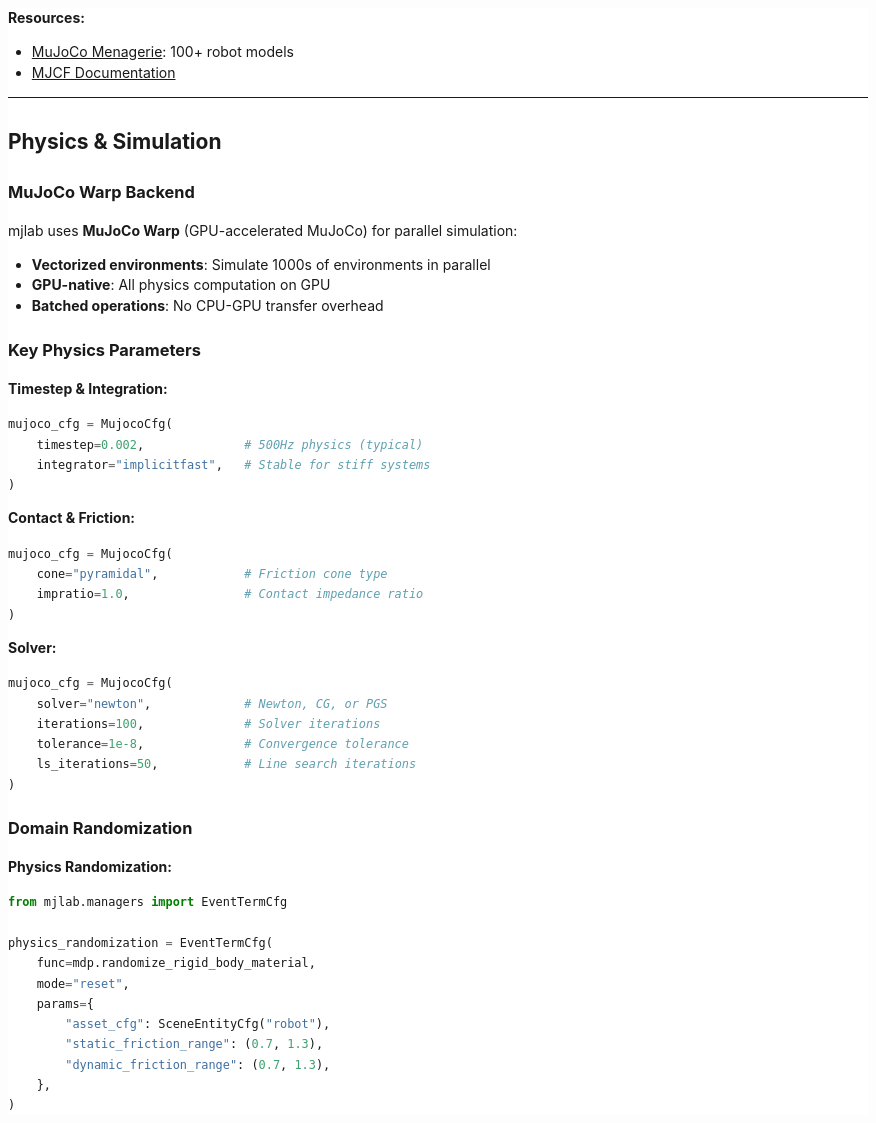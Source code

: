 **Resources:**
- [MuJoCo Menagerie](https://github.com/google-deepmind/mujoco_menagerie): 100+ robot models
- [MJCF Documentation](https://mujoco.readthedocs.io/en/stable/modeling.html)

---

## Physics & Simulation

### MuJoCo Warp Backend

mjlab uses **MuJoCo Warp** (GPU-accelerated MuJoCo) for parallel simulation:

- **Vectorized environments**: Simulate 1000s of environments in parallel
- **GPU-native**: All physics computation on GPU
- **Batched operations**: No CPU-GPU transfer overhead

### Key Physics Parameters

**Timestep & Integration:**
```python
mujoco_cfg = MujocoCfg(
    timestep=0.002,              # 500Hz physics (typical)
    integrator="implicitfast",   # Stable for stiff systems
)
```

**Contact & Friction:**
```python
mujoco_cfg = MujocoCfg(
    cone="pyramidal",            # Friction cone type
    impratio=1.0,                # Contact impedance ratio
)
```

**Solver:**
```python
mujoco_cfg = MujocoCfg(
    solver="newton",             # Newton, CG, or PGS
    iterations=100,              # Solver iterations
    tolerance=1e-8,              # Convergence tolerance
    ls_iterations=50,            # Line search iterations
)
```

### Domain Randomization

**Physics Randomization:**
```python
from mjlab.managers import EventTermCfg

physics_randomization = EventTermCfg(
    func=mdp.randomize_rigid_body_material,
    mode="reset",
    params={
        "asset_cfg": SceneEntityCfg("robot"),
        "static_friction_range": (0.7, 1.3),
        "dynamic_friction_range": (0.7, 1.3),
    },
)
```
